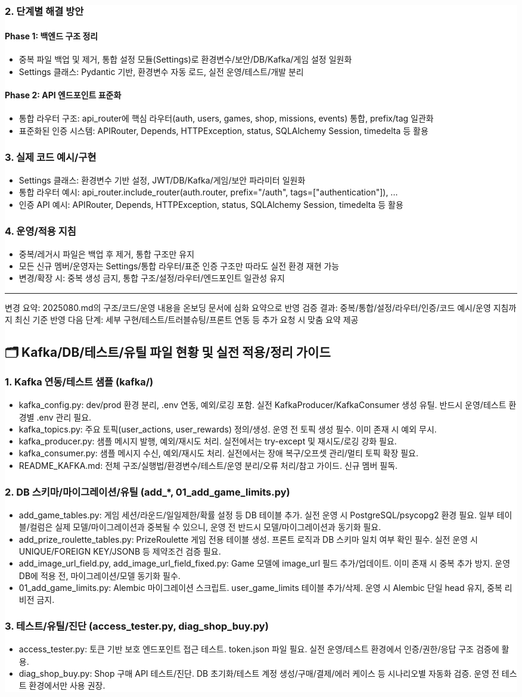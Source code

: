 ### 2. 단계별 해결 방안
#### Phase 1: 백엔드 구조 정리
- 중복 파일 백업 및 제거, 통합 설정 모듈(Settings)로 환경변수/보안/DB/Kafka/게임 설정 일원화
- Settings 클래스: Pydantic 기반, 환경변수 자동 로드, 실전 운영/테스트/개발 분리

#### Phase 2: API 엔드포인트 표준화
- 통합 라우터 구조: api_router에 핵심 라우터(auth, users, games, shop, missions, events) 통합, prefix/tag 일관화
- 표준화된 인증 시스템: APIRouter, Depends, HTTPException, status, SQLAlchemy Session, timedelta 등 활용

### 3. 실제 코드 예시/구현
- Settings 클래스: 환경변수 기반 설정, JWT/DB/Kafka/게임/보안 파라미터 일원화
- 통합 라우터 예시: api_router.include_router(auth.router, prefix="/auth", tags=["authentication"]), ...
- 인증 API 예시: APIRouter, Depends, HTTPException, status, SQLAlchemy Session, timedelta 등 활용

### 4. 운영/적용 지침
- 중복/레거시 파일은 백업 후 제거, 통합 구조만 유지
- 모든 신규 멤버/운영자는 Settings/통합 라우터/표준 인증 구조만 따라도 실전 환경 재현 가능
- 변경/확장 시: 중복 생성 금지, 통합 구조/설정/라우터/엔드포인트 일관성 유지

---
변경 요약: 2025080.md의 구조/코드/운영 내용을 온보딩 문서에 심화 요약으로 반영
검증 결과: 중복/통합/설정/라우터/인증/코드 예시/운영 지침까지 최신 기준 반영
다음 단계: 세부 구현/테스트/트러블슈팅/프론트 연동 등 추가 요청 시 맞춤 요약 제공
## 🗂️ Kafka/DB/테스트/유틸 파일 현황 및 실전 적용/정리 가이드

### 1. Kafka 연동/테스트 샘플 (kafka/)
- kafka_config.py: dev/prod 환경 분리, .env 연동, 예외/로깅 포함. 실전 KafkaProducer/KafkaConsumer 생성 유틸. 반드시 운영/테스트 환경별 .env 관리 필요.
- kafka_topics.py: 주요 토픽(user_actions, user_rewards) 정의/생성. 운영 전 토픽 생성 필수. 이미 존재 시 예외 무시.
- kafka_producer.py: 샘플 메시지 발행, 예외/재시도 처리. 실전에서는 try-except 및 재시도/로깅 강화 필요.
- kafka_consumer.py: 샘플 메시지 수신, 예외/재시도 처리. 실전에서는 장애 복구/오프셋 관리/멀티 토픽 확장 필요.
- README_KAFKA.md: 전체 구조/실행법/환경변수/테스트/운영 분리/오류 처리/참고 가이드. 신규 멤버 필독.

### 2. DB 스키마/마이그레이션/유틸 (add_*, 01_add_game_limits.py)
- add_game_tables.py: 게임 세션/라운드/일일제한/확률 설정 등 DB 테이블 추가. 실전 운영 시 PostgreSQL/psycopg2 환경 필요. 일부 테이블/컬럼은 실제 모델/마이그레이션과 중복될 수 있으니, 운영 전 반드시 모델/마이그레이션과 동기화 필요.
- add_prize_roulette_tables.py: PrizeRoulette 게임 전용 테이블 생성. 프론트 로직과 DB 스키마 일치 여부 확인 필수. 실전 운영 시 UNIQUE/FOREIGN KEY/JSONB 등 제약조건 검증 필요.
- add_image_url_field.py, add_image_url_field_fixed.py: Game 모델에 image_url 필드 추가/업데이트. 이미 존재 시 중복 추가 방지. 운영 DB에 적용 전, 마이그레이션/모델 동기화 필수.
- 01_add_game_limits.py: Alembic 마이그레이션 스크립트. user_game_limits 테이블 추가/삭제. 운영 시 Alembic 단일 head 유지, 중복 리비전 금지.

### 3. 테스트/유틸/진단 (access_tester.py, diag_shop_buy.py)
- access_tester.py: 토큰 기반 보호 엔드포인트 접근 테스트. token.json 파일 필요. 실전 운영/테스트 환경에서 인증/권한/응답 구조 검증에 활용.
- diag_shop_buy.py: Shop 구매 API 테스트/진단. DB 초기화/테스트 계정 생성/구매/결제/에러 케이스 등 시나리오별 자동화 검증. 운영 전 테스트 환경에서만 사용 권장.
